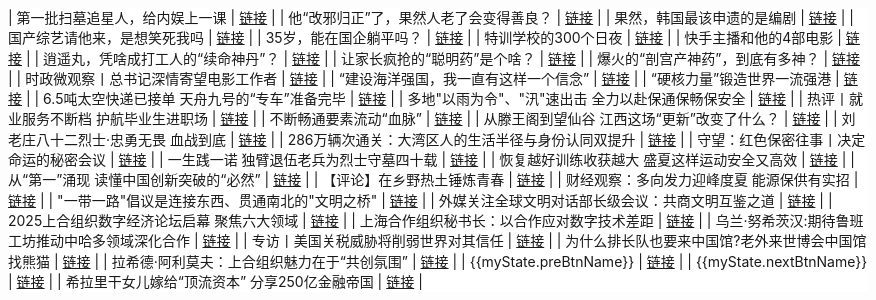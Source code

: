 | 第一批扫墓追星人，给内娱上一课 | [链接](https://www.163.com/caozhi/article/K2BA3O0S000181TI.html) |
| 他“改邪归正”了，果然人老了会变得善良？ | [链接](https://www.163.com/news/article/K2BA61IB0001982T.html) |
| 果然，韩国最该申遗的是编剧 | [链接](https://www.163.com/news/article/K1P8TB3L0001982T.html) |
| 国产综艺请他来，是想笑死我吗 | [链接](https://www.163.com/news/article/K1K4T9AN0001982T.html) |
| 35岁，能在国企躺平吗？ | [链接](https://www.163.com/renjian/article/JHUA9HBI000181RV.html) |
| 特训学校的300个日夜 | [链接](https://www.163.com/renjian/article/JGUUBF35000181RV.html) |
| 快手主播和他的4部电影 | [链接](https://www.163.com/renjian/article/JGB0BAFB000181RV.html) |
| 逍遥丸，凭啥成打工人的“续命神丹”？ | [链接](https://www.163.com/jiankang/article/K3FO96L200388AD5.html) |
| 让家长疯抢的“聪明药”是个啥？ | [链接](https://www.163.com/jiankang/article/K2GD55MC00389A9R.html) |
| 爆火的“剖宫产神药”，到底有多神？ | [链接](https://www.163.com/jiankang/article/JV45JCBC00388045.html) |
| 时政微观察丨总书记深情寄望电影工作者 | [链接](https://www.163.com/news/article/K4BADFK6000189FH.html) |
| “建设海洋强国，我一直有这样一个信念” | [链接](https://www.163.com/news/article/K4BAFFJ3000189FH.html) |
| “硬核力量”锻造世界一流强港 | [链接](https://www.163.com/news/article/K4BAFNBS000189FH.html) |
| 6.5吨太空快递已接单 天舟九号的“专车”准备完毕 | [链接](http://news.163.com/special/taikonglj/) |
| 多地"以雨为令"、"汛"速出击 全力以赴保通保畅保安全 | [链接](https://www.163.com/news/article/K49TDEDH000189FH.html) |
| 热评丨就业服务不断档 护航毕业生进职场 | [链接](https://www.163.com/news/article/K49TBTHL000189FH.html) |
| 不断畅通要素流动“血脉” | [链接](https://www.163.com/news/article/K49TJGIA000189FH.html) |
| 从滕王阁到望仙谷 江西这场“更新”改变了什么？ | [链接](https://www.163.com/news/article/K49TI57I000189FH.html) |
| 刘老庄八十二烈士·忠勇无畏 血战到底 | [链接](https://www.163.com/dy/article/K49F3PRH05346RC6.html) |
| 286万辆次通关：大湾区人的生活半径与身份认同双提升 | [链接](https://www.163.com/news/article/K49UA00N000189FH.html) |
| 守望：红色保密往事丨决定命运的秘密会议 | [链接](https://www.163.com/news/article/K49U85G0000189FH.html) |
| 一生践一诺 独臂退伍老兵为烈士守墓四十载 | [链接](https://www.163.com/dy/article/K46D0PP305346RC6.html) |
| 恢复越好训练收获越大 盛夏这样运动安全又高效 | [链接](http://news.163.com/special/huifuyuehs/) |
| 从“第一”涌现 读懂中国创新突破的“必然” | [链接](https://www.163.com/news/article/K49PCROI000189FH.html) |
| 【评论】在乡野热土锤炼青春 | [链接](https://www.163.com/news/article/K49PBJ8K000189FH.html) |
| 财经观察：多向发力迎峰度夏 能源保供有实招 | [链接](https://www.163.com/dy/article/K48OURH00514R9M0.html) |
| "一带一路"倡议是连接东西、贯通南北的"文明之桥" | [链接](https://www.163.com/dy/article/K49H3D6D05346RC6.html) |
| 外媒关注全球文明对话部长级会议：共商文明互鉴之道 | [链接](https://www.163.com/news/article/K49ROD0K000189FH.html) |
| 2025上合组织数字经济论坛启幕 聚焦六大领域 | [链接](https://www.163.com/news/article/K49RNH7U000189FH.html) |
| 上海合作组织秘书长：以合作应对数字技术差距 | [链接](https://www.163.com/dy/article/K47O0R4F0514R9OJ.html) |
| 乌兰·努希茨汉:期待鲁班工坊推动中哈多领域深化合作 | [链接](https://www.163.com/news/article/K49RUFOS000189FH.html) |
| 专访丨美国关税威胁将削弱世界对其信任 | [链接](https://www.163.com/dy/article/K49E816H0514R9KQ.html) |
| 为什么排长队也要来中国馆?老外来世博会中国馆找熊猫 | [链接](https://www.163.com/news/article/K49RRPOR000189FH.html) |
| 拉希德·阿利莫夫：上合组织魅力在于“共创氛围” | [链接](https://www.163.com/news/article/K49RQHNH000189FH.html) |
| {{myState.preBtnName}} | [链接](https://news.163.com/#prev) |
| {{myState.nextBtnName}} | [链接](https://news.163.com/#next) |
| 希拉里干女儿嫁给“顶流资本” 分享250亿金融帝国 | [链接](https://www.163.com/news/article/K4B9SCAU0001899O.html) |
